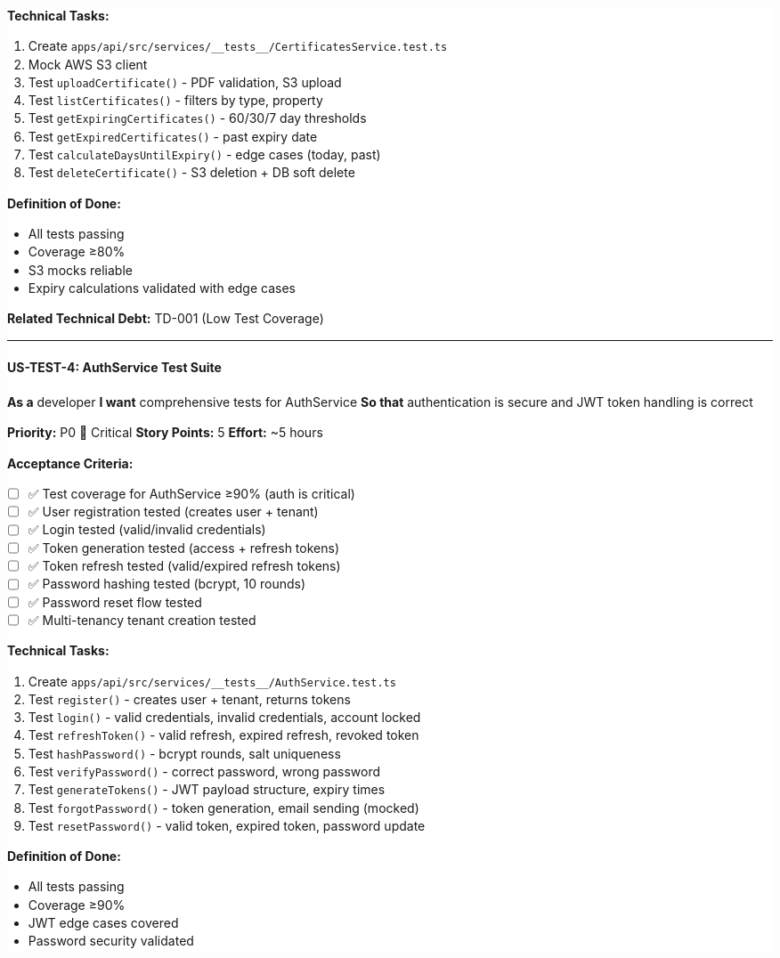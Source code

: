**Technical Tasks:**
1. Create `apps/api/src/services/__tests__/CertificatesService.test.ts`
2. Mock AWS S3 client
3. Test `uploadCertificate()` - PDF validation, S3 upload
4. Test `listCertificates()` - filters by type, property
5. Test `getExpiringCertificates()` - 60/30/7 day thresholds
6. Test `getExpiredCertificates()` - past expiry date
7. Test `calculateDaysUntilExpiry()` - edge cases (today, past)
8. Test `deleteCertificate()` - S3 deletion + DB soft delete

**Definition of Done:**
- All tests passing
- Coverage ≥80%
- S3 mocks reliable
- Expiry calculations validated with edge cases

**Related Technical Debt:** TD-001 (Low Test Coverage)

---

#### US-TEST-4: AuthService Test Suite
**As a** developer
**I want** comprehensive tests for AuthService
**So that** authentication is secure and JWT token handling is correct

**Priority:** P0 🔴 Critical
**Story Points:** 5
**Effort:** ~5 hours

**Acceptance Criteria:**
- [ ] ✅ Test coverage for AuthService ≥90% (auth is critical)
- [ ] ✅ User registration tested (creates user + tenant)
- [ ] ✅ Login tested (valid/invalid credentials)
- [ ] ✅ Token generation tested (access + refresh tokens)
- [ ] ✅ Token refresh tested (valid/expired refresh tokens)
- [ ] ✅ Password hashing tested (bcrypt, 10 rounds)
- [ ] ✅ Password reset flow tested
- [ ] ✅ Multi-tenancy tenant creation tested

**Technical Tasks:**
1. Create `apps/api/src/services/__tests__/AuthService.test.ts`
2. Test `register()` - creates user + tenant, returns tokens
3. Test `login()` - valid credentials, invalid credentials, account locked
4. Test `refreshToken()` - valid refresh, expired refresh, revoked token
5. Test `hashPassword()` - bcrypt rounds, salt uniqueness
6. Test `verifyPassword()` - correct password, wrong password
7. Test `generateTokens()` - JWT payload structure, expiry times
8. Test `forgotPassword()` - token generation, email sending (mocked)
9. Test `resetPassword()` - valid token, expired token, password update

**Definition of Done:**
- All tests passing
- Coverage ≥90%
- JWT edge cases covered
- Password security validated
